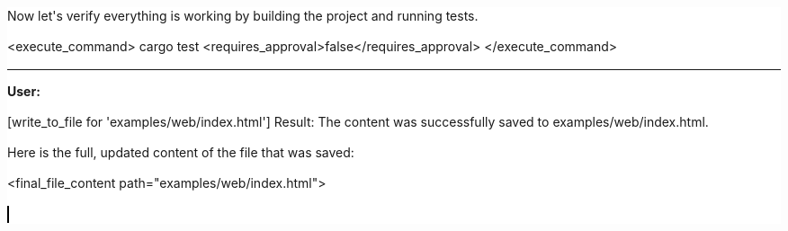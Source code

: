 <thinking>
Now let's verify everything is working by building the project and running tests.
</thinking>

<execute_command>
<command>cargo test</command>
<requires_approval>false</requires_approval>
</execute_command>

---

**User:**

[write_to_file for 'examples/web/index.html'] Result:
The content was successfully saved to examples/web/index.html.

Here is the full, updated content of the file that was saved:

<final_file_content path="examples/web/index.html">
<!DOCTYPE html>
<html>
<head>
    <meta charset="utf-8">
    <title>WASM Flock Demo</title>
    <style>
        canvas {
            border: 1px solid black;
            background: #f0f0f0;
        }
    </style>
</head>
<body>
    <canvas id="canvas" width="800" height="600"></canvas>
    <script type="module">
        import init, { Flock } from '../../pkg/wasm_flock.js';

        async function run() {
            await init();

            const canvas = document.getElementById('canvas');
            const ctx = canvas.getContext('2d');
            
            const flock = new Flock(canvas.width, canvas.height, 50);

            function draw() {
                ctx.clearRect(0, 0, canvas.width, canvas.height);
                
                const positions = flock.get_boids();
                
                ctx.fillStyle = '#333';
                for (let i = 0; i < positions.length; i += 2) {
                    const x = positions[i];
                    const y = positions[i + 1];
                    
                    ctx.beginPath();
                    ctx.arc(x, y, 4, 0, Math.PI * 2);
                    ctx.fill();
                }
